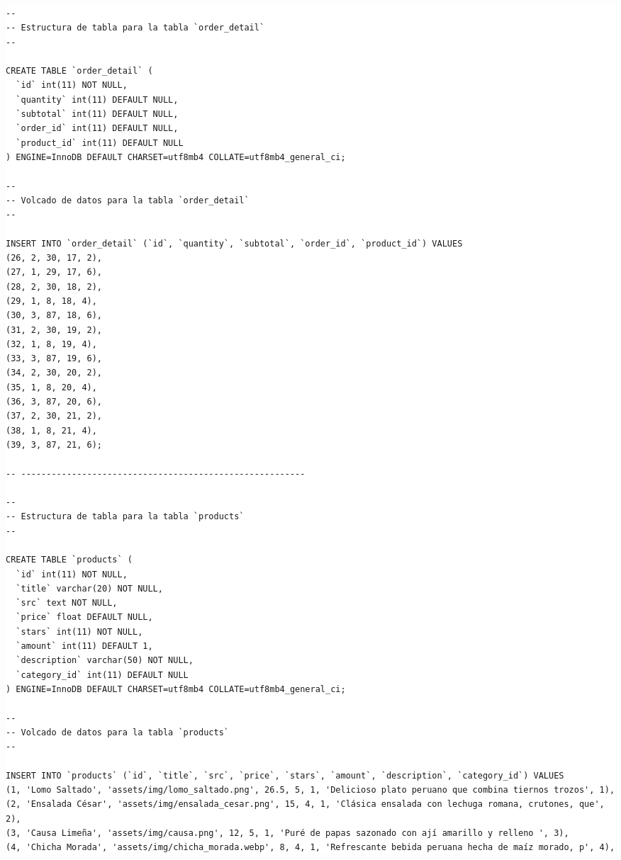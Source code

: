 ```
--
-- Estructura de tabla para la tabla `order_detail`
--

CREATE TABLE `order_detail` (
  `id` int(11) NOT NULL,
  `quantity` int(11) DEFAULT NULL,
  `subtotal` int(11) DEFAULT NULL,
  `order_id` int(11) DEFAULT NULL,
  `product_id` int(11) DEFAULT NULL
) ENGINE=InnoDB DEFAULT CHARSET=utf8mb4 COLLATE=utf8mb4_general_ci;

--
-- Volcado de datos para la tabla `order_detail`
--

INSERT INTO `order_detail` (`id`, `quantity`, `subtotal`, `order_id`, `product_id`) VALUES
(26, 2, 30, 17, 2),
(27, 1, 29, 17, 6),
(28, 2, 30, 18, 2),
(29, 1, 8, 18, 4),
(30, 3, 87, 18, 6),
(31, 2, 30, 19, 2),
(32, 1, 8, 19, 4),
(33, 3, 87, 19, 6),
(34, 2, 30, 20, 2),
(35, 1, 8, 20, 4),
(36, 3, 87, 20, 6),
(37, 2, 30, 21, 2),
(38, 1, 8, 21, 4),
(39, 3, 87, 21, 6);

-- --------------------------------------------------------

--
-- Estructura de tabla para la tabla `products`
--

CREATE TABLE `products` (
  `id` int(11) NOT NULL,
  `title` varchar(20) NOT NULL,
  `src` text NOT NULL,
  `price` float DEFAULT NULL,
  `stars` int(11) NOT NULL,
  `amount` int(11) DEFAULT 1,
  `description` varchar(50) NOT NULL,
  `category_id` int(11) DEFAULT NULL
) ENGINE=InnoDB DEFAULT CHARSET=utf8mb4 COLLATE=utf8mb4_general_ci;

--
-- Volcado de datos para la tabla `products`
--

INSERT INTO `products` (`id`, `title`, `src`, `price`, `stars`, `amount`, `description`, `category_id`) VALUES
(1, 'Lomo Saltado', 'assets/img/lomo_saltado.png', 26.5, 5, 1, 'Delicioso plato peruano que combina tiernos trozos', 1),
(2, 'Ensalada César', 'assets/img/ensalada_cesar.png', 15, 4, 1, 'Clásica ensalada con lechuga romana, crutones, que', 2),
(3, 'Causa Limeña', 'assets/img/causa.png', 12, 5, 1, 'Puré de papas sazonado con ají amarillo y relleno ', 3),
(4, 'Chicha Morada', 'assets/img/chicha_morada.webp', 8, 4, 1, 'Refrescante bebida peruana hecha de maíz morado, p', 4),
```